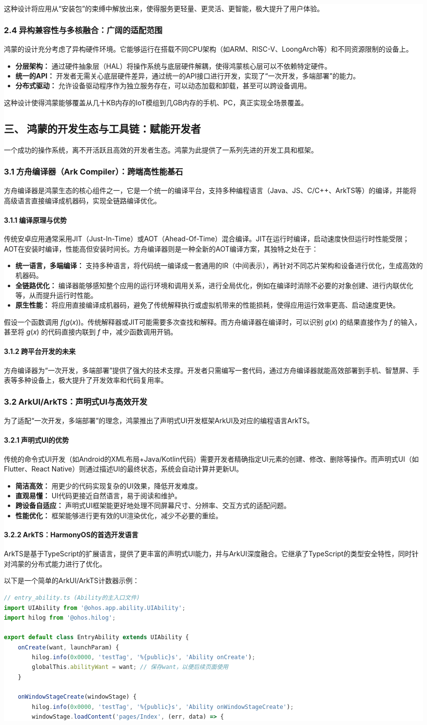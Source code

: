 这种设计将应用从“安装包”的束缚中解放出来，使得服务更轻量、更灵活、更智能，极大提升了用户体验。

### 2.4 异构兼容性与多核融合：广阔的适配范围

鸿蒙的设计充分考虑了异构硬件环境。它能够运行在搭载不同CPU架构（如ARM、RISC-V、LoongArch等）和不同资源限制的设备上。

*   **分层架构：** 通过硬件抽象层（HAL）将操作系统与底层硬件解耦，使得鸿蒙核心层可以不依赖特定硬件。
*   **统一的API：** 开发者无需关心底层硬件差异，通过统一的API接口进行开发，实现了“一次开发，多端部署”的能力。
*   **分布式驱动：** 允许设备驱动程序作为独立服务存在，可以动态加载和卸载，甚至可以跨设备调用。

这种设计使得鸿蒙能够覆盖从几十KB内存的IoT模组到几GB内存的手机、PC，真正实现全场景覆盖。

## 三、 鸿蒙的开发生态与工具链：赋能开发者

一个成功的操作系统，离不开活跃且高效的开发者生态。鸿蒙为此提供了一系列先进的开发工具和框架。

### 3.1 方舟编译器（Ark Compiler）：跨端高性能基石

方舟编译器是鸿蒙生态的核心组件之一，它是一个统一的编译平台，支持多种编程语言（Java、JS、C/C++、ArkTS等）的编译，并能将高级语言直接编译成机器码，实现全链路编译优化。

#### 3.1.1 编译原理与优势

传统安卓应用通常采用JIT（Just-In-Time）或AOT（Ahead-Of-Time）混合编译。JIT在运行时编译，启动速度快但运行时性能受限；AOT在安装时编译，性能高但安装时间长。方舟编译器则是一种全新的AOT编译方案，其独特之处在于：
*   **统一语言，多端编译：** 支持多种语言，将代码统一编译成一套通用的IR（中间表示），再针对不同芯片架构和设备进行优化，生成高效的机器码。
*   **全链路优化：** 编译器能够感知整个应用的运行环境和调用关系，进行全局优化，例如在编译时消除不必要的对象创建、进行内联优化等，从而提升运行时性能。
*   **原生性能：** 将应用直接编译成机器码，避免了传统解释执行或虚拟机带来的性能损耗，使得应用运行效率更高、启动速度更快。

假设一个函数调用 $f(g(x))$。传统解释器或JIT可能需要多次查找和解释。而方舟编译器在编译时，可以识别 $g(x)$ 的结果直接作为 $f$ 的输入，甚至将 $g(x)$ 的代码直接内联到 $f$ 中，减少函数调用开销。

#### 3.1.2 跨平台开发的未来

方舟编译器为“一次开发，多端部署”提供了强大的技术支撑。开发者只需编写一套代码，通过方舟编译器就能高效部署到手机、智慧屏、手表等多种设备上，极大提升了开发效率和代码复用率。

### 3.2 ArkUI/ArkTS：声明式UI与高效开发

为了适配“一次开发，多端部署”的理念，鸿蒙推出了声明式UI开发框架ArkUI及对应的编程语言ArkTS。

#### 3.2.1 声明式UI的优势

传统的命令式UI开发（如Android的XML布局+Java/Kotlin代码）需要开发者精确指定UI元素的创建、修改、删除等操作。而声明式UI（如Flutter、React Native）则通过描述UI的最终状态，系统会自动计算并更新UI。

*   **简洁高效：** 用更少的代码实现复杂的UI效果，降低开发难度。
*   **直观易懂：** UI代码更接近自然语言，易于阅读和维护。
*   **跨设备自适应：** 声明式UI框架能更好地处理不同屏幕尺寸、分辨率、交互方式的适配问题。
*   **性能优化：** 框架能够进行更有效的UI渲染优化，减少不必要的重绘。

#### 3.2.2 ArkTS：HarmonyOS的首选开发语言

ArkTS是基于TypeScript的扩展语言，提供了更丰富的声明式UI能力，并与ArkUI深度融合。它继承了TypeScript的类型安全特性，同时针对鸿蒙的分布式能力进行了优化。

以下是一个简单的ArkUI/ArkTS计数器示例：

```typescript
// entry_ability.ts (Ability的主入口文件)
import UIAbility from '@ohos.app.ability.UIAbility';
import hilog from '@ohos.hilog';

export default class EntryAbility extends UIAbility {
    onCreate(want, launchParam) {
        hilog.info(0x0000, 'testTag', '%{public}s', 'Ability onCreate');
        globalThis.abilityWant = want; // 保存want，以便后续页面使用
    }

    onWindowStageCreate(windowStage) {
        hilog.info(0x0000, 'testTag', '%{public}s', 'Ability onWindowStageCreate');
        windowStage.loadContent('pages/Index', (err, data) => {
```